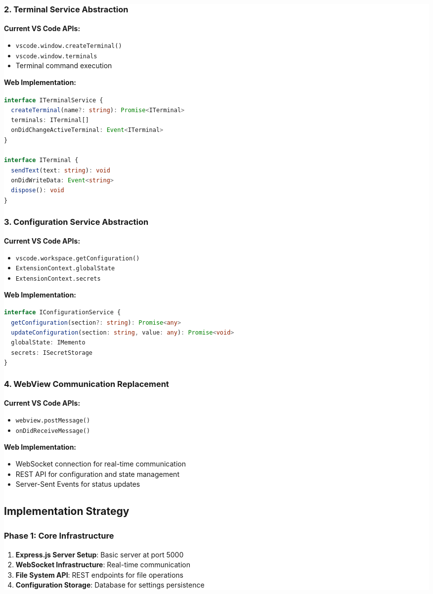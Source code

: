 ### 2. Terminal Service Abstraction
**Current VS Code APIs:**
- `vscode.window.createTerminal()`
- `vscode.window.terminals`
- Terminal command execution

**Web Implementation:**
```typescript
interface ITerminalService {
  createTerminal(name?: string): Promise<ITerminal>
  terminals: ITerminal[]
  onDidChangeActiveTerminal: Event<ITerminal>
}

interface ITerminal {
  sendText(text: string): void
  onDidWriteData: Event<string>
  dispose(): void
}
```

### 3. Configuration Service Abstraction
**Current VS Code APIs:**
- `vscode.workspace.getConfiguration()`
- `ExtensionContext.globalState`
- `ExtensionContext.secrets`

**Web Implementation:**
```typescript
interface IConfigurationService {
  getConfiguration(section?: string): Promise<any>
  updateConfiguration(section: string, value: any): Promise<void>
  globalState: IMemento
  secrets: ISecretStorage
}
```

### 4. WebView Communication Replacement
**Current VS Code APIs:**
- `webview.postMessage()`
- `onDidReceiveMessage()`

**Web Implementation:**
- WebSocket connection for real-time communication
- REST API for configuration and state management
- Server-Sent Events for status updates

## Implementation Strategy

### Phase 1: Core Infrastructure
1. **Express.js Server Setup**: Basic server at port 5000
2. **WebSocket Infrastructure**: Real-time communication
3. **File System API**: REST endpoints for file operations
4. **Configuration Storage**: Database for settings persistence
